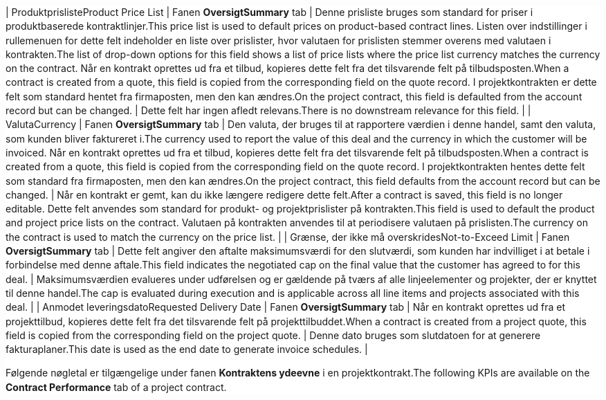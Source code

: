 | <span data-ttu-id="f9c3c-138">Produktprisliste</span><span class="sxs-lookup"><span data-stu-id="f9c3c-138">Product Price List</span></span> | <span data-ttu-id="f9c3c-139">Fanen **Oversigt**</span><span class="sxs-lookup"><span data-stu-id="f9c3c-139">**Summary** tab</span></span> | <span data-ttu-id="f9c3c-140">Denne prisliste bruges som standard for priser i produktbaserede kontraktlinjer.</span><span class="sxs-lookup"><span data-stu-id="f9c3c-140">This price list is used to default prices on product-based contract lines.</span></span> <span data-ttu-id="f9c3c-141">Listen over indstillinger i rullemenuen for dette felt indeholder en liste over prislister, hvor valutaen for prislisten stemmer overens med valutaen i kontrakten.</span><span class="sxs-lookup"><span data-stu-id="f9c3c-141">The list of drop-down options for this field shows a list of price lists where the price list currency matches the currency on the contract.</span></span> <span data-ttu-id="f9c3c-142">Når en kontrakt oprettes ud fra et tilbud, kopieres dette felt fra det tilsvarende felt på tilbudsposten.</span><span class="sxs-lookup"><span data-stu-id="f9c3c-142">When a contract is created from a quote, this field is copied from the corresponding field on the quote record.</span></span> <span data-ttu-id="f9c3c-143">I projektkontrakten er dette felt som standard hentet fra firmaposten, men den kan ændres.</span><span class="sxs-lookup"><span data-stu-id="f9c3c-143">On the project contract, this field is defaulted from the account record but can be changed.</span></span> | <span data-ttu-id="f9c3c-144">Dette felt har ingen afledt relevans.</span><span class="sxs-lookup"><span data-stu-id="f9c3c-144">There is no downstream relevance for this field.</span></span> |
| <span data-ttu-id="f9c3c-145">Valuta</span><span class="sxs-lookup"><span data-stu-id="f9c3c-145">Currency</span></span> | <span data-ttu-id="f9c3c-146">Fanen **Oversigt**</span><span class="sxs-lookup"><span data-stu-id="f9c3c-146">**Summary** tab</span></span> | <span data-ttu-id="f9c3c-147">Den valuta, der bruges til at rapportere værdien i denne handel, samt den valuta, som kunden bliver faktureret i.</span><span class="sxs-lookup"><span data-stu-id="f9c3c-147">The currency used to report the value of this deal and the currency in which the customer will be invoiced.</span></span> <span data-ttu-id="f9c3c-148">Når en kontrakt oprettes ud fra et tilbud, kopieres dette felt fra det tilsvarende felt på tilbudsposten.</span><span class="sxs-lookup"><span data-stu-id="f9c3c-148">When a contract is created from a quote, this field is copied from the corresponding field on the quote record.</span></span> <span data-ttu-id="f9c3c-149">I projektkontrakten hentes dette felt som standard fra firmaposten, men den kan ændres.</span><span class="sxs-lookup"><span data-stu-id="f9c3c-149">On the project contract, this field defaults from the account record but can be changed.</span></span> | <span data-ttu-id="f9c3c-150">Når en kontrakt er gemt, kan du ikke længere redigere dette felt.</span><span class="sxs-lookup"><span data-stu-id="f9c3c-150">After a contract is saved, this field is no longer editable.</span></span> <span data-ttu-id="f9c3c-151">Dette felt anvendes som standard for produkt- og projektprislister på kontrakten.</span><span class="sxs-lookup"><span data-stu-id="f9c3c-151">This field is used to default the product and project price lists on the contract.</span></span> <span data-ttu-id="f9c3c-152">Valutaen på kontrakten anvendes til at periodisere valutaen på prislisten.</span><span class="sxs-lookup"><span data-stu-id="f9c3c-152">The currency on the contract is used to match the currency on the price list.</span></span> |
| <span data-ttu-id="f9c3c-153">Grænse, der ikke må overskrides</span><span class="sxs-lookup"><span data-stu-id="f9c3c-153">Not-to-Exceed Limit</span></span> | <span data-ttu-id="f9c3c-154">Fanen **Oversigt**</span><span class="sxs-lookup"><span data-stu-id="f9c3c-154">**Summary** tab</span></span> | <span data-ttu-id="f9c3c-155">Dette felt angiver den aftalte maksimumsværdi for den slutværdi, som kunden har indvilliget i at betale i forbindelse med denne aftale.</span><span class="sxs-lookup"><span data-stu-id="f9c3c-155">This field indicates the negotiated cap on the final value that the customer has agreed to for this deal.</span></span> | <span data-ttu-id="f9c3c-156">Maksimumsværdien evalueres under udførelsen og er gældende på tværs af alle linjeelementer og projekter, der er knyttet til denne handel.</span><span class="sxs-lookup"><span data-stu-id="f9c3c-156">The cap is evaluated during execution and is applicable across all line items and projects associated with this deal.</span></span> |
| <span data-ttu-id="f9c3c-157">Anmodet leveringsdato</span><span class="sxs-lookup"><span data-stu-id="f9c3c-157">Requested Delivery Date</span></span> | <span data-ttu-id="f9c3c-158">Fanen **Oversigt**</span><span class="sxs-lookup"><span data-stu-id="f9c3c-158">**Summary** tab</span></span> | <span data-ttu-id="f9c3c-159">Når en kontrakt oprettes ud fra et projekttilbud, kopieres dette felt fra det tilsvarende felt på projekttilbuddet.</span><span class="sxs-lookup"><span data-stu-id="f9c3c-159">When a contract is created from a project quote, this field is copied from the corresponding field on the project quote.</span></span> | <span data-ttu-id="f9c3c-160">Denne dato bruges som slutdatoen for at generere fakturaplaner.</span><span class="sxs-lookup"><span data-stu-id="f9c3c-160">This date is used as the end date to generate invoice schedules.</span></span> |

<span data-ttu-id="f9c3c-161">Følgende nøgletal er tilgængelige under fanen **Kontraktens ydeevne** i en projektkontrakt.</span><span class="sxs-lookup"><span data-stu-id="f9c3c-161">The following KPIs are available on the **Contract Performance** tab of a project contract.</span></span>

